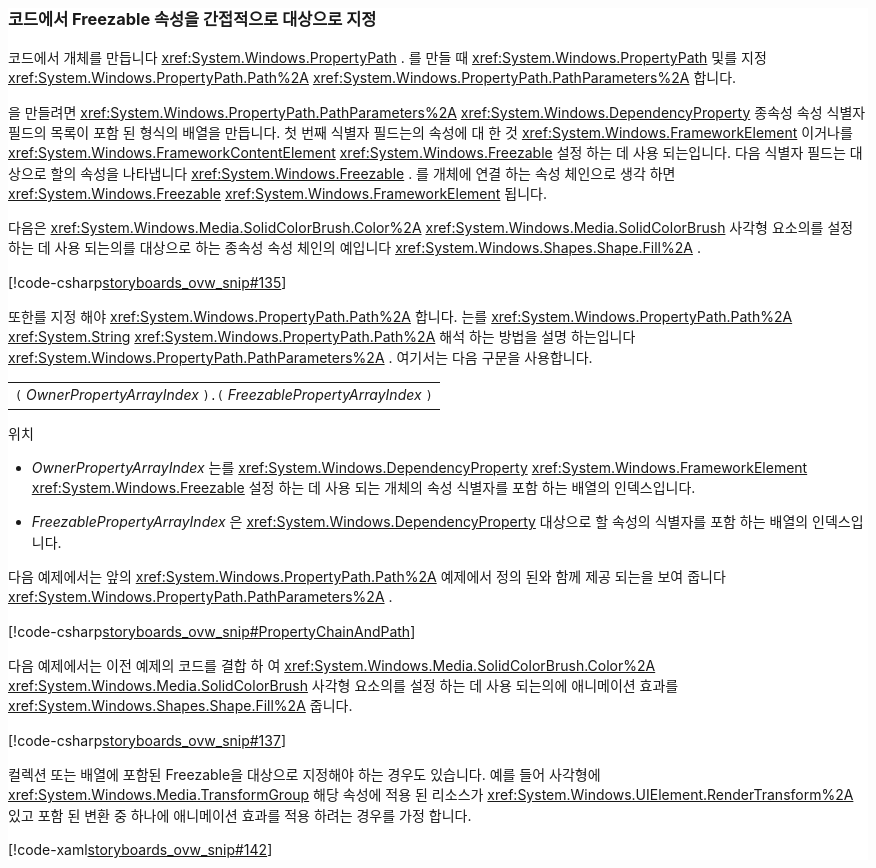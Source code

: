<a name="targetingpropertyofchangeableincode"></a>

### <a name="indirectly-targeting-a-property-of-a-freezable-in-code"></a>코드에서 Freezable 속성을 간접적으로 대상으로 지정

코드에서 개체를 만듭니다 <xref:System.Windows.PropertyPath> . 를 만들 때 <xref:System.Windows.PropertyPath> 및를 지정 <xref:System.Windows.PropertyPath.Path%2A> <xref:System.Windows.PropertyPath.PathParameters%2A> 합니다.

을 만들려면 <xref:System.Windows.PropertyPath.PathParameters%2A> <xref:System.Windows.DependencyProperty> 종속성 속성 식별자 필드의 목록이 포함 된 형식의 배열을 만듭니다. 첫 번째 식별자 필드는의 속성에 대 한 것 <xref:System.Windows.FrameworkElement> 이거나를 <xref:System.Windows.FrameworkContentElement> <xref:System.Windows.Freezable> 설정 하는 데 사용 되는입니다. 다음 식별자 필드는 대상으로 할의 속성을 나타냅니다 <xref:System.Windows.Freezable> . 를 개체에 연결 하는 속성 체인으로 생각 하면 <xref:System.Windows.Freezable> <xref:System.Windows.FrameworkElement> 됩니다.

다음은 <xref:System.Windows.Media.SolidColorBrush.Color%2A> <xref:System.Windows.Media.SolidColorBrush> 사각형 요소의를 설정 하는 데 사용 되는의를 대상으로 하는 종속성 속성 체인의 예입니다 <xref:System.Windows.Shapes.Shape.Fill%2A> .

[!code-csharp[storyboards_ovw_snip#135](~/samples/snippets/csharp/VS_Snippets_Wpf/storyboards_ovw_snip/CSharp/IndirectTargetingExample.xaml.cs#135)]

또한를 지정 해야 <xref:System.Windows.PropertyPath.Path%2A> 합니다. 는를 <xref:System.Windows.PropertyPath.Path%2A> <xref:System.String> <xref:System.Windows.PropertyPath.Path%2A> 해석 하는 방법을 설명 하는입니다 <xref:System.Windows.PropertyPath.PathParameters%2A> . 여기서는 다음 구문을 사용합니다.

| |
|-|
|`(` *OwnerPropertyArrayIndex* `).(` *FreezablePropertyArrayIndex* `)`|

위치

- *OwnerPropertyArrayIndex* 는를 <xref:System.Windows.DependencyProperty> <xref:System.Windows.FrameworkElement> <xref:System.Windows.Freezable> 설정 하는 데 사용 되는 개체의 속성 식별자를 포함 하는 배열의 인덱스입니다.

- *FreezablePropertyArrayIndex* 은 <xref:System.Windows.DependencyProperty> 대상으로 할 속성의 식별자를 포함 하는 배열의 인덱스입니다.

다음 예제에서는 앞의 <xref:System.Windows.PropertyPath.Path%2A> 예제에서 정의 된와 함께 제공 되는을 보여 줍니다 <xref:System.Windows.PropertyPath.PathParameters%2A> .

[!code-csharp[storyboards_ovw_snip#PropertyChainAndPath](~/samples/snippets/csharp/VS_Snippets_Wpf/storyboards_ovw_snip/CSharp/IndirectTargetingExample.xaml.cs#propertychainandpath)]

다음 예제에서는 이전 예제의 코드를 결합 하 여 <xref:System.Windows.Media.SolidColorBrush.Color%2A> <xref:System.Windows.Media.SolidColorBrush> 사각형 요소의를 설정 하는 데 사용 되는의에 애니메이션 효과를 <xref:System.Windows.Shapes.Shape.Fill%2A> 줍니다.

[!code-csharp[storyboards_ovw_snip#137](~/samples/snippets/csharp/VS_Snippets_Wpf/storyboards_ovw_snip/CSharp/IndirectTargetingExample.xaml.cs#137)]

컬렉션 또는 배열에 포함된 Freezable을 대상으로 지정해야 하는 경우도 있습니다. 예를 들어 사각형에 <xref:System.Windows.Media.TransformGroup> 해당 속성에 적용 된 리소스가 <xref:System.Windows.UIElement.RenderTransform%2A> 있고 포함 된 변환 중 하나에 애니메이션 효과를 적용 하려는 경우를 가정 합니다.

[!code-xaml[storyboards_ovw_snip#142](~/samples/snippets/csharp/VS_Snippets_Wpf/storyboards_ovw_snip/CSharp/IndirectTargetingExample.xaml#142)]

